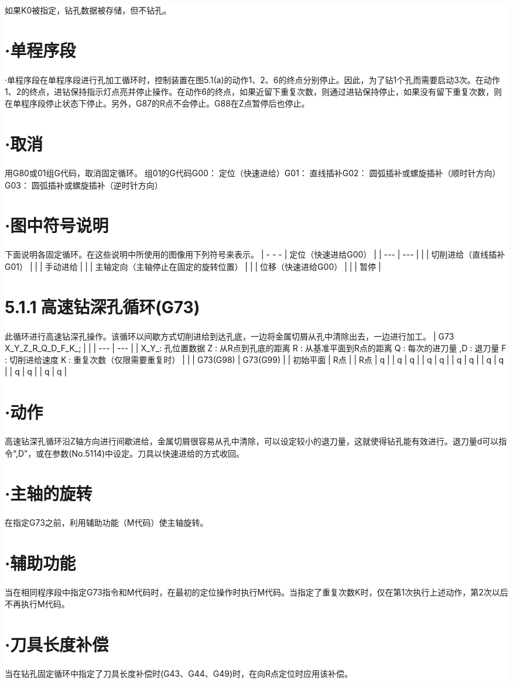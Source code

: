 
如果K0被指定，钻孔数据被存储，但不钻孔。

# ·单程序段
·单程序段在单程序段进行孔加工循环时，控制装置在图5.1(a)的动作1、2、6的终点分别停止。因此，为了钻1个孔而需要启动3次。在动作1、2的终点，进钻保持指示灯点亮并停止操作。在动作6的终点，如果近留下重复次数，则通过进钻保持停止，如果没有留下重复次数，则在单程序段停止状态下停止。另外，G87的R点不会停止。G88在Z点暂停后也停止。
# ·取消
用G80或01组G代码，取消固定循环。
组01的G代码G00： 定位（快速进给）G01： 直线插补G02： 圆弧插补或螺旋插补（顺时针方向）G03： 圆弧插补或螺旋插补（逆时针方向）
# ·图中符号说明
下面说明各固定循环。在这些说明中所使用的图像用下列符号来表示。
| - - - | 定位（快速进给G00） |
| --- | --- |
|  | 切削进给（直线插补G01） |
|  | 手动进给 |
|  | 主轴定向（主轴停止在固定的旋转位置） |
|  | 位移（快速进给G00） |
|  | 暂停 |
# 5.1.1 高速钻深孔循环(G73)
此循环进行高速钻深孔操作。该循环以间歇方式切削进给到达孔底，一边将金属切屑从孔中清除出去，一边进行加工。
| G73 X_Y_Z_R_Q_D_F_K_; |  |
| --- | --- |
| X_Y_:  孔位置数据 Z      :  从R点到孔底的距离 R      :  从基准平面到R点的距离 Q      :  每次的进刀量 ,D      :  退刀量 F      :  切削进给速度 K      :  重复次数（仅限需要重复时） |  |
| G73(G98) | G73(G99) |
| 初始平面 | R点 |
| R点 | q |
| q | q |
| q | q |
| q | q |
| q | q |
| q | q |
| q | q |
# ·动作
高速钻深孔循环沿Z轴方向进行间歇进给，金属切屑很容易从孔中清除，可以设定较小的退刀量，这就使得钻孔能有效进行。退刀量d可以指令“,D”，或在参数(No.5114)中设定。刀具以快速进给的方式收回。
# ·主轴的旋转
在指定G73之前，利用辅助功能（M代码）使主轴旋转。
# ·辅助功能
当在相同程序段中指定G73指令和M代码时，在最初的定位操作时执行M代码。当指定了重复次数K时，仅在第1次执行上述动作，第2次以后不再执行M代码。
# ·刀具长度补偿
当在钻孔固定循环中指定了刀具长度补偿时(G43、G44、G49)时，在向R点定位时应用该补偿。